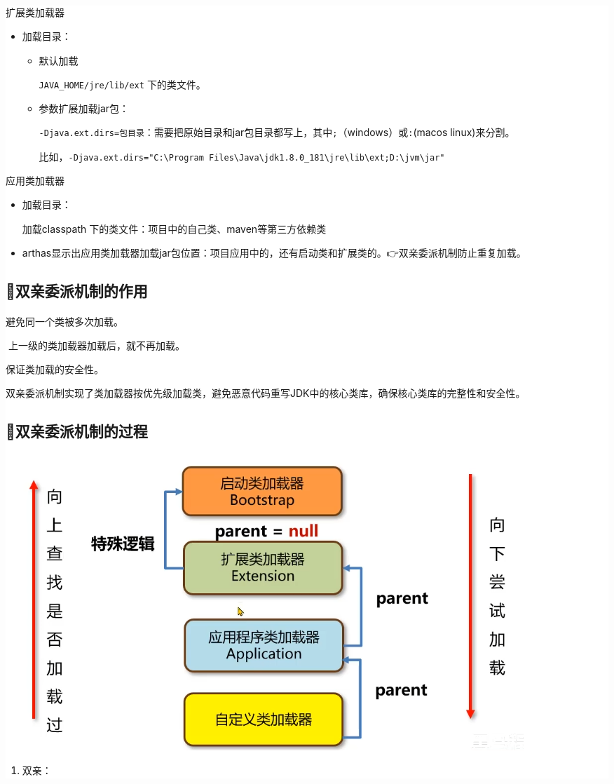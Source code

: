 扩展类加载器
- 加载目录：
  
    - 默认加载
    
        `JAVA_HOME/jre/lib/ext` 下的类文件。
    
    - 参数扩展加载jar包：
    
        `-Djava.ext.dirs=包目录`：需要把原始目录和jar包目录都写上，其中`;`（windows）或`:`(macos linux)来分割。

        比如，`-Djava.ext.dirs="C:\Program Files\Java\jdk1.8.0_181\jre\lib\ext;D:\jvm\jar"`

应用类加载器
- 加载目录：
  
    加载classpath 下的类文件：项目中的自己类、maven等第三方依赖类
- arthas显示出应用类加载器加载jar包位置：项目应用中的，还有启动类和扩展类的。👉双亲委派机制防止重复加载。

## 🚀双亲委派机制的作用

避免同一个类被多次加载。

​	上一级的类加载器加载后，就不再加载。

保证类加载的安全性。

​	双亲委派机制实现了类加载器按优先级加载类，避免恶意代码重写JDK中的核心类库，确保核心类库的完整性和安全性。

## 🚀双亲委派机制的过程

![alt text](../../images/image-112.png)

1. 双亲：
   